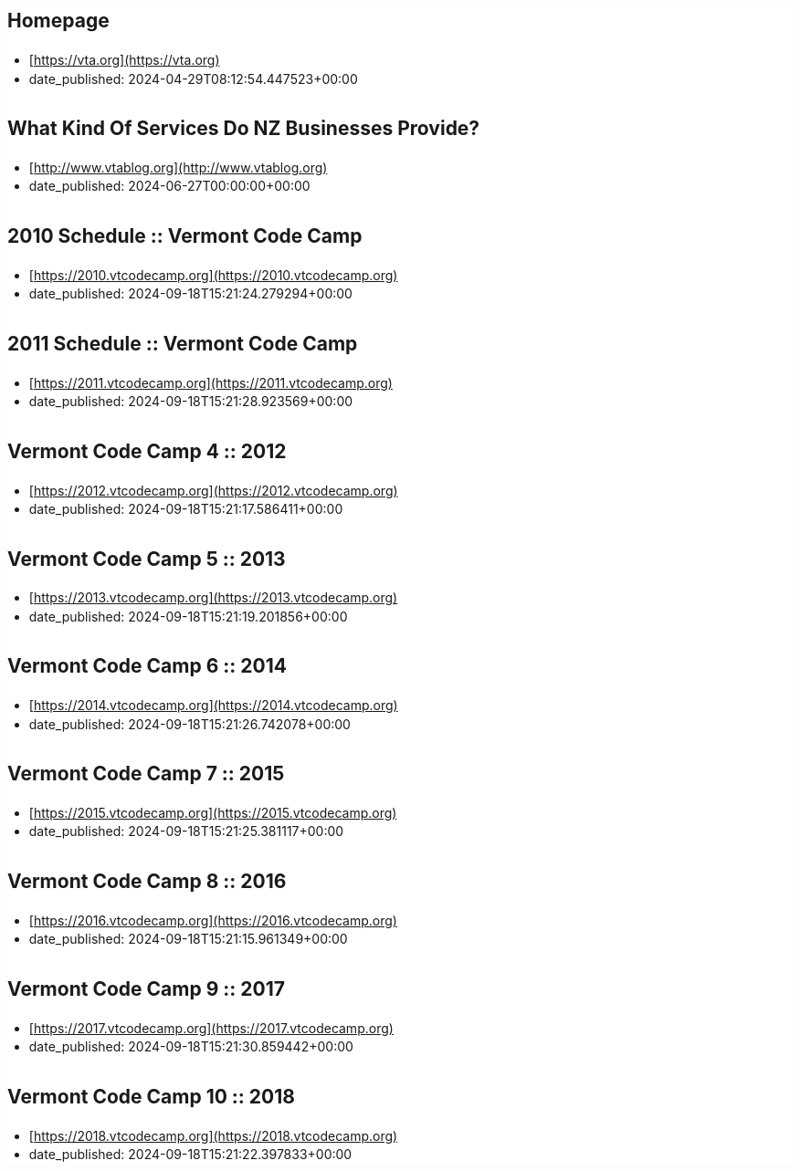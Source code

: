  ## Homepage
 - [https://vta.org](https://vta.org)
 - date_published: 2024-04-29T08:12:54.447523+00:00

 ## What Kind Of Services Do NZ Businesses Provide?
 - [http://www.vtablog.org](http://www.vtablog.org)
 - date_published: 2024-06-27T00:00:00+00:00

 ## 2010 Schedule :: Vermont Code Camp
 - [https://2010.vtcodecamp.org](https://2010.vtcodecamp.org)
 - date_published: 2024-09-18T15:21:24.279294+00:00

 ## 2011 Schedule :: Vermont Code Camp
 - [https://2011.vtcodecamp.org](https://2011.vtcodecamp.org)
 - date_published: 2024-09-18T15:21:28.923569+00:00

 ## Vermont Code Camp 4 :: 2012
 - [https://2012.vtcodecamp.org](https://2012.vtcodecamp.org)
 - date_published: 2024-09-18T15:21:17.586411+00:00

 ## Vermont Code Camp 5 :: 2013
 - [https://2013.vtcodecamp.org](https://2013.vtcodecamp.org)
 - date_published: 2024-09-18T15:21:19.201856+00:00

 ## Vermont Code Camp 6 :: 2014
 - [https://2014.vtcodecamp.org](https://2014.vtcodecamp.org)
 - date_published: 2024-09-18T15:21:26.742078+00:00

 ## Vermont Code Camp 7 :: 2015
 - [https://2015.vtcodecamp.org](https://2015.vtcodecamp.org)
 - date_published: 2024-09-18T15:21:25.381117+00:00

 ## Vermont Code Camp 8 :: 2016
 - [https://2016.vtcodecamp.org](https://2016.vtcodecamp.org)
 - date_published: 2024-09-18T15:21:15.961349+00:00

 ## Vermont Code Camp 9 :: 2017
 - [https://2017.vtcodecamp.org](https://2017.vtcodecamp.org)
 - date_published: 2024-09-18T15:21:30.859442+00:00

 ## Vermont Code Camp 10 :: 2018
 - [https://2018.vtcodecamp.org](https://2018.vtcodecamp.org)
 - date_published: 2024-09-18T15:21:22.397833+00:00
